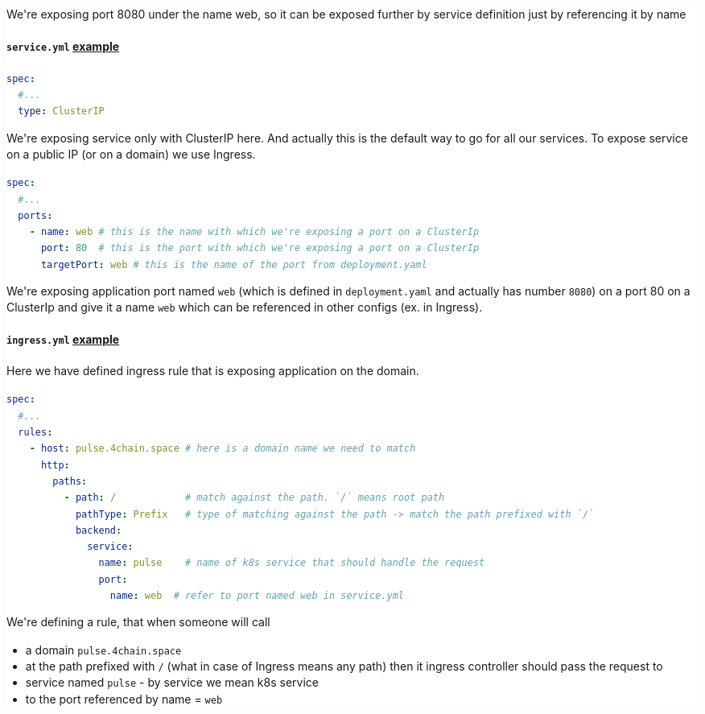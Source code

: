 We're exposing port 8080 under the name web, so it can be exposed further by service definition just by referencing it by name

#### `service.yml` [example](./apps/pulse/service.yml)

```yaml
spec:
  #...
  type: ClusterIP
```

We're exposing service only with ClusterIP here. And actually this is the default way to go for all our services.
To expose service on a public IP (or on a domain) we use Ingress.

```yaml
spec:
  #...
  ports:
    - name: web # this is the name with which we're exposing a port on a ClusterIp
      port: 80  # this is the port with which we're exposing a port on a ClusterIp
      targetPort: web # this is the name of the port from deployment.yaml
```

We're exposing application port named `web` (which is defined in `deployment.yaml` and actually has number `8080`)
on a port 80 on a ClusterIp and give it a name `web` which can be referenced in other configs (ex. in Ingress).


#### `ingress.yml` [example](./apps/pulse/ingress.yml)

Here we have defined ingress rule that is exposing application on the domain.

```yaml
spec:
  #...
  rules:
    - host: pulse.4chain.space # here is a domain name we need to match
      http:
        paths:
          - path: /            # match against the path. `/` means root path
            pathType: Prefix   # type of matching against the path -> match the path prefixed with `/` 
            backend:
              service:
                name: pulse    # name of k8s service that should handle the request
                port:
                  name: web  # refer to port named web in service.yml
```

We're defining a rule, that when someone will call
- a domain `pulse.4chain.space`
- at the path prefixed with `/` (what in case of Ingress means any path)
then it ingress controller should pass the request to
- service named `pulse` - by service we mean k8s service
- to the port referenced by name = `web`
